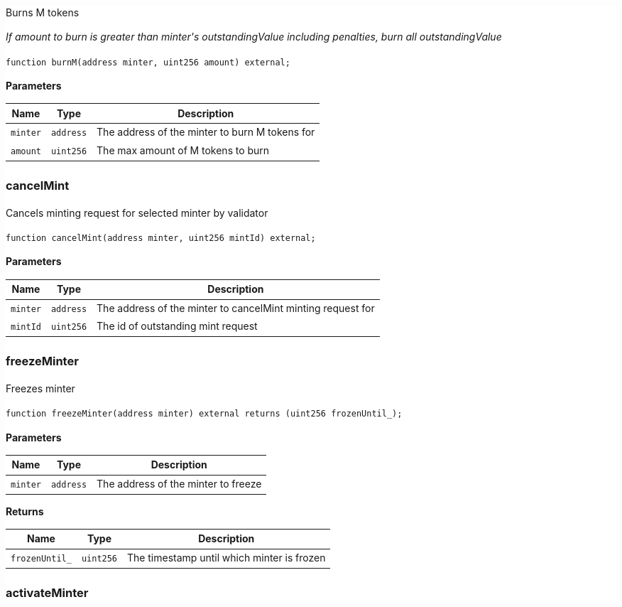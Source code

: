 Burns M tokens

*If amount to burn is greater than minter's outstandingValue including penalties, burn all outstandingValue*


```solidity
function burnM(address minter, uint256 amount) external;
```
**Parameters**

|Name|Type|Description|
|----|----|-----------|
|`minter`|`address`|The address of the minter to burn M tokens for|
|`amount`|`uint256`|The max amount of M tokens to burn|


### cancelMint

Cancels minting request for selected minter by validator


```solidity
function cancelMint(address minter, uint256 mintId) external;
```
**Parameters**

|Name|Type|Description|
|----|----|-----------|
|`minter`|`address`|The address of the minter to cancelMint minting request for|
|`mintId`|`uint256`|The id of outstanding mint request|


### freezeMinter

Freezes minter


```solidity
function freezeMinter(address minter) external returns (uint256 frozenUntil_);
```
**Parameters**

|Name|Type|Description|
|----|----|-----------|
|`minter`|`address`|The address of the minter to freeze|

**Returns**

|Name|Type|Description|
|----|----|-----------|
|`frozenUntil_`|`uint256`|The timestamp until which minter is frozen|


### activateMinter
